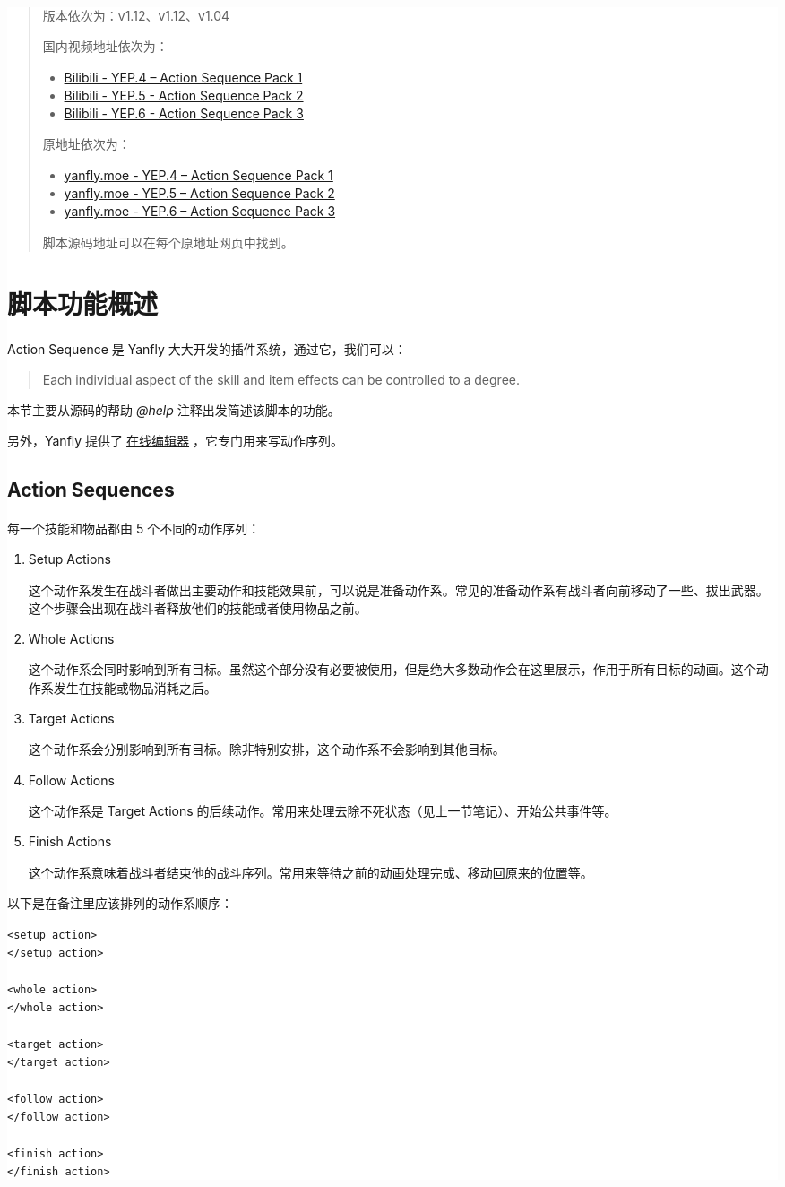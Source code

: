 > 版本依次为：v1.12、v1.12、v1.04
>
> 国内视频地址依次为：
> - [Bilibili - YEP.4 – Action Sequence Pack 1](https://www.bilibili.com/video/av3174787/#page=9)
> - [Bilibili - YEP.5 - Action Sequence Pack 2](https://www.bilibili.com/video/av3174787/#page=10)
> - [Bilibili - YEP.6 - Action Sequence Pack 3](https://www.bilibili.com/video/av3174787/#page=11)
>
> 原地址依次为：
> - [yanfly.moe - YEP.4 – Action Sequence Pack 1](http://yanfly.moe/2015/10/11/yep-4-action-sequence-pack-1/)
> - [yanfly.moe - YEP.5 – Action Sequence Pack 2](http://yanfly.moe/2015/10/12/yep-5-action-sequence-pack-2/)
> - [yanfly.moe - YEP.6 – Action Sequence Pack 3](http://yanfly.moe/2015/10/12/yep-6-action-sequence-pack-3/)
> 
> 脚本源码地址可以在每个原地址网页中找到。

# 脚本功能概述

Action Sequence 是 Yanfly 大大开发的插件系统，通过它，我们可以：

> Each individual aspect of the skill and item effects can be controlled to a degree. 

本节主要从源码的帮助 *@help* 注释出发简述该脚本的功能。

另外，Yanfly 提供了 [在线编辑器](http://actionsequence.cf/) ，它专门用来写动作序列。

## Action Sequences

每一个技能和物品都由 5 个不同的动作序列：

1. Setup Actions

    这个动作系发生在战斗者做出主要动作和技能效果前，可以说是准备动作系。常见的准备动作系有战斗者向前移动了一些、拔出武器。这个步骤会出现在战斗者释放他们的技能或者使用物品之前。

2. Whole Actions

    这个动作系会同时影响到所有目标。虽然这个部分没有必要被使用，但是绝大多数动作会在这里展示，作用于所有目标的动画。这个动作系发生在技能或物品消耗之后。

3. Target Actions

    这个动作系会分别影响到所有目标。除非特别安排，这个动作系不会影响到其他目标。

4. Follow Actions

    这个动作系是 Target Actions 的后续动作。常用来处理去除不死状态（见上一节笔记）、开始公共事件等。

5. Finish Actions

    这个动作系意味着战斗者结束他的战斗序列。常用来等待之前的动画处理完成、移动回原来的位置等。

以下是在备注里应该排列的动作系顺序：
```
<setup action>
</setup action>

<whole action>
</whole action>

<target action>
</target action>

<follow action>
</follow action>

<finish action>
</finish action>
```
